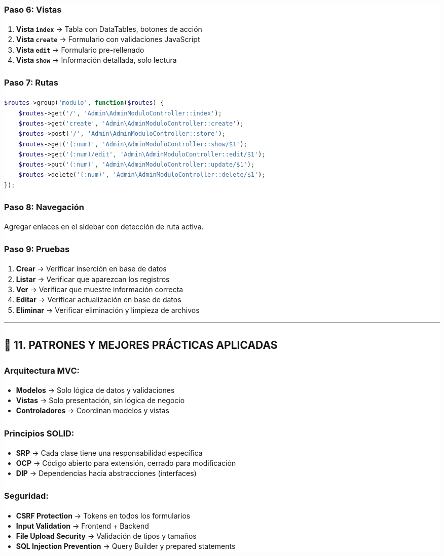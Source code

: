 ### **Paso 6: Vistas**
1. **Vista `index`** → Tabla con DataTables, botones de acción
2. **Vista `create`** → Formulario con validaciones JavaScript
3. **Vista `edit`** → Formulario pre-rellenado
4. **Vista `show`** → Información detallada, solo lectura

### **Paso 7: Rutas**
```php
$routes->group('modulo', function($routes) {
    $routes->get('/', 'Admin\AdminModuloController::index');
    $routes->get('create', 'Admin\AdminModuloController::create');
    $routes->post('/', 'Admin\AdminModuloController::store');
    $routes->get('(:num)', 'Admin\AdminModuloController::show/$1');
    $routes->get('(:num)/edit', 'Admin\AdminModuloController::edit/$1');
    $routes->put('(:num)', 'Admin\AdminModuloController::update/$1');
    $routes->delete('(:num)', 'Admin\AdminModuloController::delete/$1');
});
```

### **Paso 8: Navegación**
Agregar enlaces en el sidebar con detección de ruta activa.

### **Paso 9: Pruebas**
1. **Crear** → Verificar inserción en base de datos
2. **Listar** → Verificar que aparezcan los registros
3. **Ver** → Verificar que muestre información correcta
4. **Editar** → Verificar actualización en base de datos
5. **Eliminar** → Verificar eliminación y limpieza de archivos

---

## 🎯 11. PATRONES Y MEJORES PRÁCTICAS APLICADAS

### **Arquitectura MVC:**
- **Modelos** → Solo lógica de datos y validaciones
- **Vistas** → Solo presentación, sin lógica de negocio
- **Controladores** → Coordinan modelos y vistas

### **Principios SOLID:**
- **SRP** → Cada clase tiene una responsabilidad específica
- **OCP** → Código abierto para extensión, cerrado para modificación
- **DIP** → Dependencias hacia abstracciones (interfaces)

### **Seguridad:**
- **CSRF Protection** → Tokens en todos los formularios
- **Input Validation** → Frontend + Backend
- **File Upload Security** → Validación de tipos y tamaños
- **SQL Injection Prevention** → Query Builder y prepared statements
